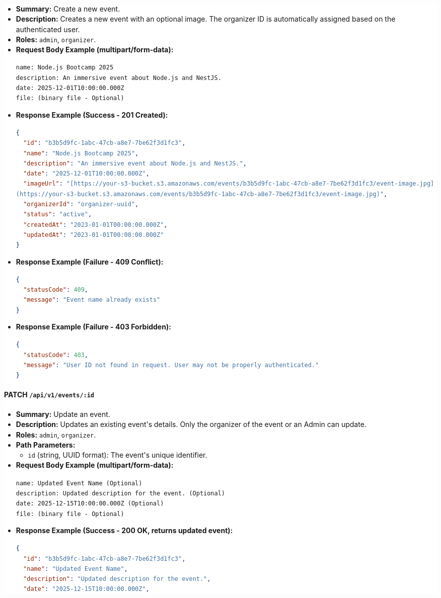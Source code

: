   * **Summary:** Create a new event.
  * **Description:** Creates a new event with an optional image. The organizer ID is automatically assigned based on the authenticated user.
  * **Roles:** `admin`, `organizer`.
  * **Request Body Example (multipart/form-data):**
    ```
    name: Node.js Bootcamp 2025
    description: An immersive event about Node.js and NestJS.
    date: 2025-12-01T10:00:00.000Z
    file: (binary file - Optional)
    ```
  * **Response Example (Success - 201 Created):**
    ```json
    {
      "id": "b3b5d9fc-1abc-47cb-a8e7-7be62f3d1fc3",
      "name": "Node.js Bootcamp 2025",
      "description": "An immersive event about Node.js and NestJS.",
      "date": "2025-12-01T10:00:00.000Z",
      "imageUrl": "[https://your-s3-bucket.s3.amazonaws.com/events/b3b5d9fc-1abc-47cb-a8e7-7be62f3d1fc3/event-image.jpg](https://your-s3-bucket.s3.amazonaws.com/events/b3b5d9fc-1abc-47cb-a8e7-7be62f3d1fc3/event-image.jpg)",
      "organizerId": "organizer-uuid",
      "status": "active",
      "createdAt": "2023-01-01T00:00:00.000Z",
      "updatedAt": "2023-01-01T00:00:00.000Z"
    }
    ```
  * **Response Example (Failure - 409 Conflict):**
    ```json
    {
      "statusCode": 409,
      "message": "Event name already exists"
    }
    ```
  * **Response Example (Failure - 403 Forbidden):**
    ```json
    {
      "statusCode": 403,
      "message": "User ID not found in request. User may not be properly authenticated."
    }
    ```

#### PATCH `/api/v1/events/:id`

  * **Summary:** Update an event.
  * **Description:** Updates an existing event's details. Only the organizer of the event or an Admin can update.
  * **Roles:** `admin`, `organizer`.
  * **Path Parameters:**
      * `id` (string, UUID format): The event's unique identifier.
  * **Request Body Example (multipart/form-data):**
    ```
    name: Updated Event Name (Optional)
    description: Updated description for the event. (Optional)
    date: 2025-12-15T10:00:00.000Z (Optional)
    file: (binary file - Optional)
    ```
  * **Response Example (Success - 200 OK, returns updated event):**
    ```json
    {
      "id": "b3b5d9fc-1abc-47cb-a8e7-7be62f3d1fc3",
      "name": "Updated Event Name",
      "description": "Updated description for the event.",
      "date": "2025-12-15T10:00:00.000Z",